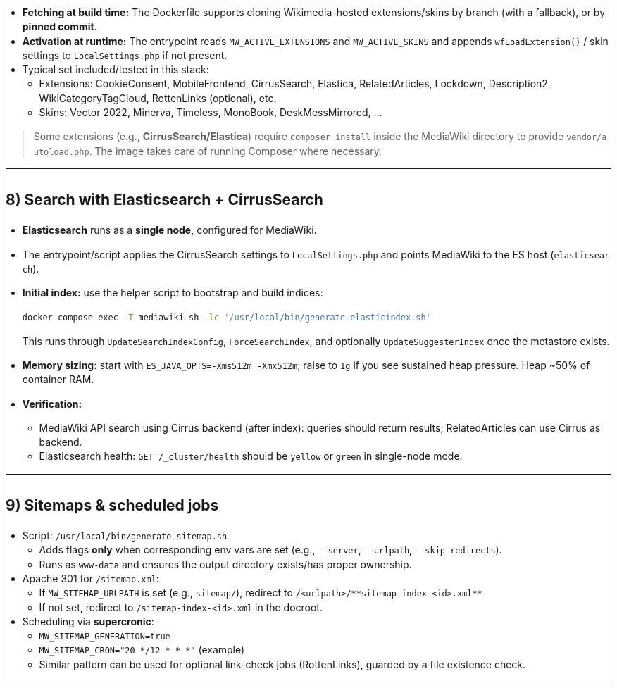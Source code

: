 - **Fetching at build time:** The Dockerfile supports cloning Wikimedia-hosted extensions/skins by branch (with a fallback), or by **pinned commit**.
- **Activation at runtime:** The entrypoint reads `MW_ACTIVE_EXTENSIONS` and `MW_ACTIVE_SKINS` and appends `wfLoadExtension()` / skin settings to `LocalSettings.php` if not present.
- Typical set included/tested in this stack:
  - Extensions: CookieConsent, MobileFrontend, CirrusSearch, Elastica, RelatedArticles, Lockdown, Description2, WikiCategoryTagCloud, RottenLinks (optional), etc.
  - Skins: Vector 2022, Minerva, Timeless, MonoBook, DeskMessMirrored, …

> Some extensions (e.g., **CirrusSearch/Elastica**) require `composer install` inside the MediaWiki directory to provide `vendor/autoload.php`. The image takes care of running Composer where necessary.

---

## 8) Search with Elasticsearch + CirrusSearch

- **Elasticsearch** runs as a **single node**, configured for MediaWiki.
- The entrypoint/script applies the CirrusSearch settings to `LocalSettings.php` and points MediaWiki to the ES host (`elasticsearch`).
- **Initial index:** use the helper script to bootstrap and build indices:

  ```bash
  docker compose exec -T mediawiki sh -lc '/usr/local/bin/generate-elasticindex.sh'
  ```

  This runs through `UpdateSearchIndexConfig`, `ForceSearchIndex`, and optionally `UpdateSuggesterIndex` once the metastore exists.
- **Memory sizing:** start with `ES_JAVA_OPTS=-Xms512m -Xmx512m`; raise to `1g` if you see sustained heap pressure. Heap ~50% of container RAM.
- **Verification:**
  - MediaWiki API search using Cirrus backend (after index): queries should return results; RelatedArticles can use Cirrus as backend.
  - Elasticsearch health: `GET /_cluster/health` should be `yellow` or `green` in single-node mode.

---

## 9) Sitemaps & scheduled jobs

- Script: `/usr/local/bin/generate-sitemap.sh`
  - Adds flags **only** when corresponding env vars are set (e.g., `--server`, `--urlpath`, `--skip-redirects`).
  - Runs as `www-data` and ensures the output directory exists/has proper ownership.
- Apache 301 for `/sitemap.xml`:
  - If `MW_SITEMAP_URLPATH` is set (e.g., `sitemap/`), redirect to `/<urlpath>/**sitemap-index-<id>.xml**`
  - If not set, redirect to `/sitemap-index-<id>.xml` in the docroot.
- Scheduling via **supercronic**:
  - `MW_SITEMAP_GENERATION=true`
  - `MW_SITEMAP_CRON="20 */12 * * *"` (example)
  - Similar pattern can be used for optional link-check jobs (RottenLinks), guarded by a file existence check.

---